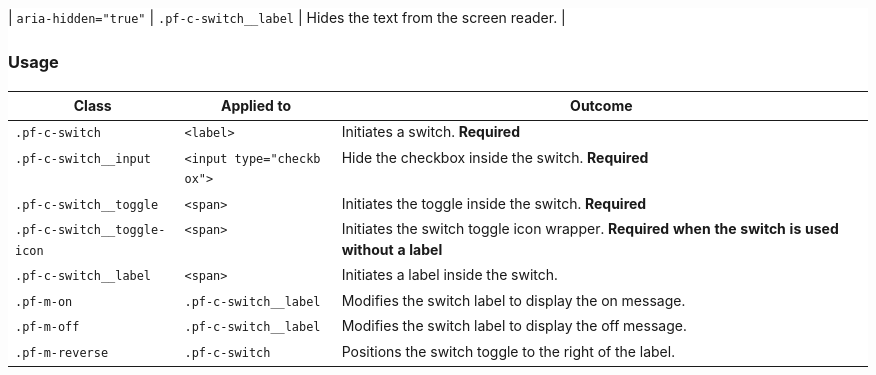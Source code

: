 | `aria-hidden="true"`                          | `.pf-c-switch__label`     | Hides the text from the screen reader.                                                                                                                                                                                                                                                                                                                                                                                                                                                               |

### Usage

| Class                       | Applied to                | Outcome                                                                                        |
| --------------------------- | ------------------------- | ---------------------------------------------------------------------------------------------- |
| `.pf-c-switch`              | `<label>`                 | Initiates a switch. **Required**                                                               |
| `.pf-c-switch__input`       | `<input type="checkbox">` | Hide the checkbox inside the switch. **Required**                                              |
| `.pf-c-switch__toggle`      | `<span>`                  | Initiates the toggle inside the switch. **Required**                                           |
| `.pf-c-switch__toggle-icon` | `<span>`                  | Initiates the switch toggle icon wrapper. **Required when the switch is used without a label** |
| `.pf-c-switch__label`       | `<span>`                  | Initiates a label inside the switch.                                                           |
| `.pf-m-on`                  | `.pf-c-switch__label`     | Modifies the switch label to display the on message.                                           |
| `.pf-m-off`                 | `.pf-c-switch__label`     | Modifies the switch label to display the off message.                                          |
| `.pf-m-reverse`             | `.pf-c-switch`            | Positions the switch toggle to the right of the label.                                         |

